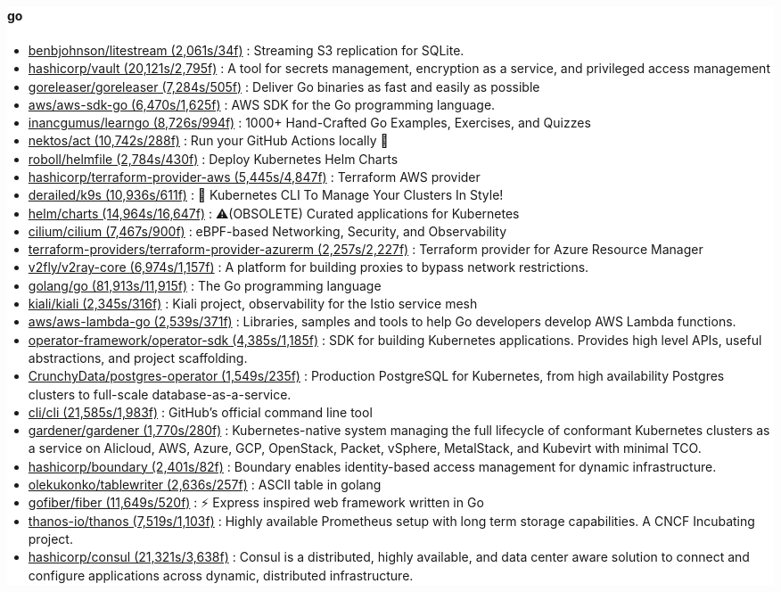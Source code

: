 #### go
* [benbjohnson/litestream (2,061s/34f)](https://github.com/benbjohnson/litestream) : Streaming S3 replication for SQLite.
* [hashicorp/vault (20,121s/2,795f)](https://github.com/hashicorp/vault) : A tool for secrets management, encryption as a service, and privileged access management
* [goreleaser/goreleaser (7,284s/505f)](https://github.com/goreleaser/goreleaser) : Deliver Go binaries as fast and easily as possible
* [aws/aws-sdk-go (6,470s/1,625f)](https://github.com/aws/aws-sdk-go) : AWS SDK for the Go programming language.
* [inancgumus/learngo (8,726s/994f)](https://github.com/inancgumus/learngo) : 1000+ Hand-Crafted Go Examples, Exercises, and Quizzes
* [nektos/act (10,742s/288f)](https://github.com/nektos/act) : Run your GitHub Actions locally 🚀
* [roboll/helmfile (2,784s/430f)](https://github.com/roboll/helmfile) : Deploy Kubernetes Helm Charts
* [hashicorp/terraform-provider-aws (5,445s/4,847f)](https://github.com/hashicorp/terraform-provider-aws) : Terraform AWS provider
* [derailed/k9s (10,936s/611f)](https://github.com/derailed/k9s) : 🐶 Kubernetes CLI To Manage Your Clusters In Style!
* [helm/charts (14,964s/16,647f)](https://github.com/helm/charts) : ⚠️(OBSOLETE) Curated applications for Kubernetes
* [cilium/cilium (7,467s/900f)](https://github.com/cilium/cilium) : eBPF-based Networking, Security, and Observability
* [terraform-providers/terraform-provider-azurerm (2,257s/2,227f)](https://github.com/terraform-providers/terraform-provider-azurerm) : Terraform provider for Azure Resource Manager
* [v2fly/v2ray-core (6,974s/1,157f)](https://github.com/v2fly/v2ray-core) : A platform for building proxies to bypass network restrictions.
* [golang/go (81,913s/11,915f)](https://github.com/golang/go) : The Go programming language
* [kiali/kiali (2,345s/316f)](https://github.com/kiali/kiali) : Kiali project, observability for the Istio service mesh
* [aws/aws-lambda-go (2,539s/371f)](https://github.com/aws/aws-lambda-go) : Libraries, samples and tools to help Go developers develop AWS Lambda functions.
* [operator-framework/operator-sdk (4,385s/1,185f)](https://github.com/operator-framework/operator-sdk) : SDK for building Kubernetes applications. Provides high level APIs, useful abstractions, and project scaffolding.
* [CrunchyData/postgres-operator (1,549s/235f)](https://github.com/CrunchyData/postgres-operator) : Production PostgreSQL for Kubernetes, from high availability Postgres clusters to full-scale database-as-a-service.
* [cli/cli (21,585s/1,983f)](https://github.com/cli/cli) : GitHub’s official command line tool
* [gardener/gardener (1,770s/280f)](https://github.com/gardener/gardener) : Kubernetes-native system managing the full lifecycle of conformant Kubernetes clusters as a service on Alicloud, AWS, Azure, GCP, OpenStack, Packet, vSphere, MetalStack, and Kubevirt with minimal TCO.
* [hashicorp/boundary (2,401s/82f)](https://github.com/hashicorp/boundary) : Boundary enables identity-based access management for dynamic infrastructure.
* [olekukonko/tablewriter (2,636s/257f)](https://github.com/olekukonko/tablewriter) : ASCII table in golang
* [gofiber/fiber (11,649s/520f)](https://github.com/gofiber/fiber) : ⚡️ Express inspired web framework written in Go
* [thanos-io/thanos (7,519s/1,103f)](https://github.com/thanos-io/thanos) : Highly available Prometheus setup with long term storage capabilities. A CNCF Incubating project.
* [hashicorp/consul (21,321s/3,638f)](https://github.com/hashicorp/consul) : Consul is a distributed, highly available, and data center aware solution to connect and configure applications across dynamic, distributed infrastructure.
